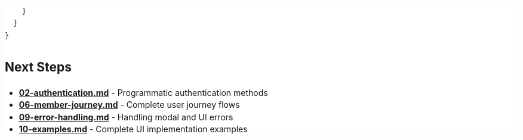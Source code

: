 ```javascript
    }
  }
}
```

## Next Steps

- **[02-authentication.md](02-authentication.md)** - Programmatic authentication methods
- **[06-member-journey.md](06-member-journey.md)** - Complete user journey flows
- **[09-error-handling.md](09-error-handling.md)** - Handling modal and UI errors
- **[10-examples.md](10-examples.md)** - Complete UI implementation examples